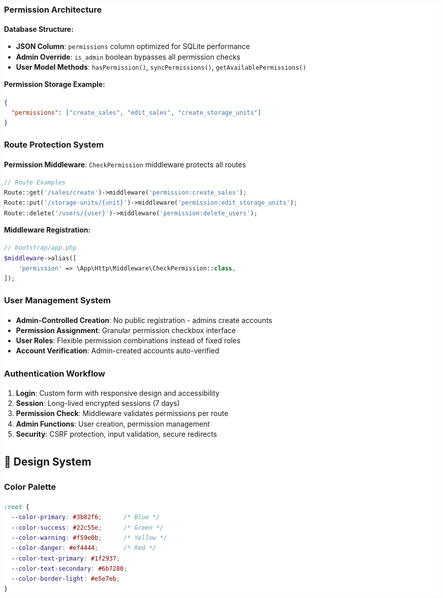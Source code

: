 ### **Permission Architecture**
**Database Structure:**
- **JSON Column**: `permissions` column optimized for SQLite performance
- **Admin Override**: `is_admin` boolean bypasses all permission checks
- **User Model Methods**: `hasPermission()`, `syncPermissions()`, `getAvailablePermissions()`

**Permission Storage Example:**
```json
{
  "permissions": ["create_sales", "edit_sales", "create_storage_units"]
}
```

### **Route Protection System**
**Permission Middleware**: `CheckPermission` middleware protects all routes
```php
// Route Examples
Route::get('/sales/create')->middleware('permission:create_sales');
Route::put('/storage-units/{unit}')->middleware('permission:edit_storage_units');
Route::delete('/users/{user}')->middleware('permission:delete_users');
```

**Middleware Registration:**
```php
// bootstrap/app.php
$middleware->alias([
    'permission' => \App\Http\Middleware\CheckPermission::class,
]);
```

### **User Management System**
- **Admin-Controlled Creation**: No public registration - admins create accounts
- **Permission Assignment**: Granular permission checkbox interface
- **User Roles**: Flexible permission combinations instead of fixed roles
- **Account Verification**: Admin-created accounts auto-verified

### **Authentication Workflow**
1. **Login**: Custom form with responsive design and accessibility
2. **Session**: Long-lived encrypted sessions (7 days)
3. **Permission Check**: Middleware validates permissions per route
4. **Admin Functions**: User creation, permission management
5. **Security**: CSRF protection, input validation, secure redirects

## 🎨 Design System

### **Color Palette**
```css
:root {
  --color-primary: #3b82f6;      /* Blue */
  --color-success: #22c55e;      /* Green */
  --color-warning: #f59e0b;      /* Yellow */
  --color-danger: #ef4444;       /* Red */
  --color-text-primary: #1f2937;
  --color-text-secondary: #6b7280;
  --color-border-light: #e5e7eb;
}
```
